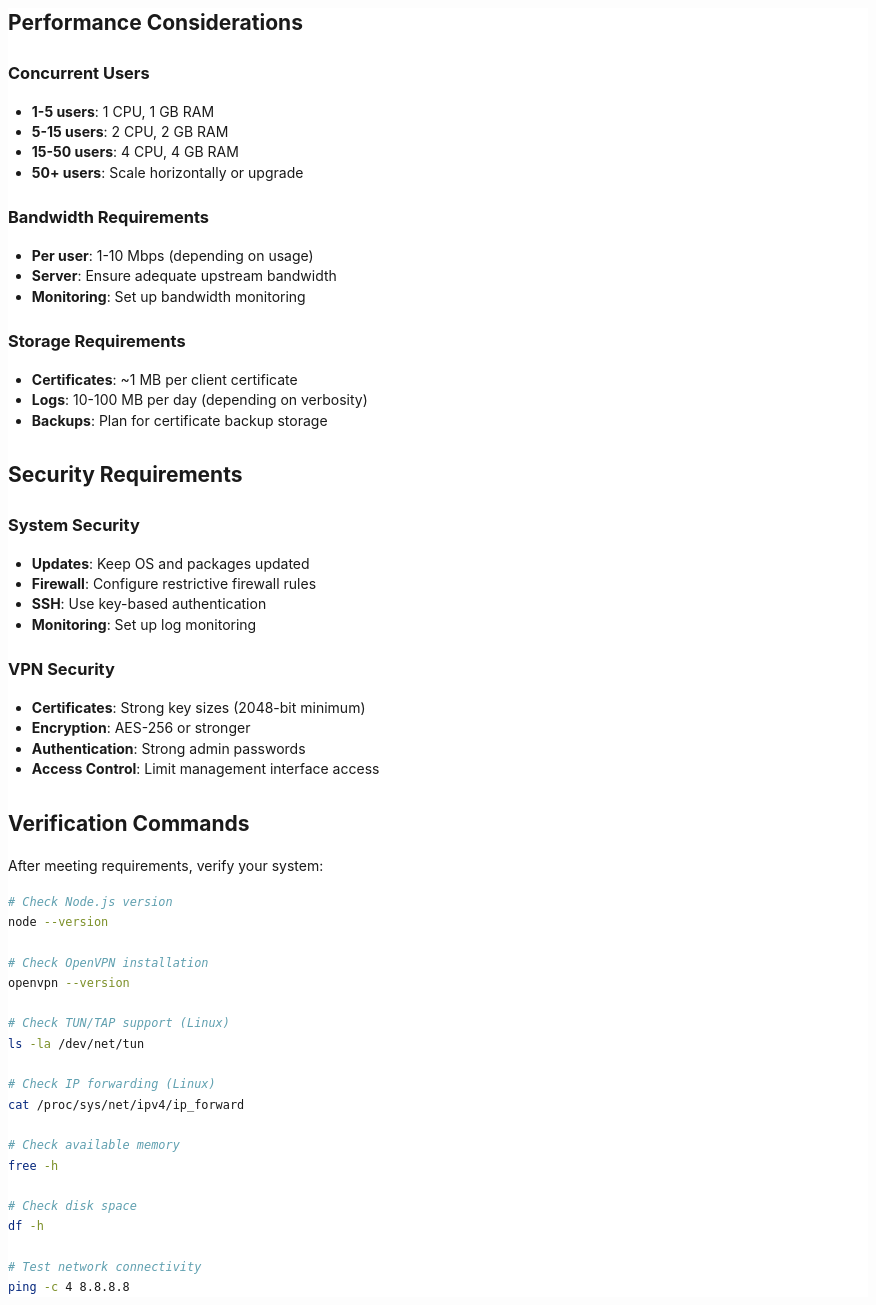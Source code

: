## Performance Considerations

### Concurrent Users
- **1-5 users**: 1 CPU, 1 GB RAM
- **5-15 users**: 2 CPU, 2 GB RAM
- **15-50 users**: 4 CPU, 4 GB RAM
- **50+ users**: Scale horizontally or upgrade

### Bandwidth Requirements
- **Per user**: 1-10 Mbps (depending on usage)
- **Server**: Ensure adequate upstream bandwidth
- **Monitoring**: Set up bandwidth monitoring

### Storage Requirements
- **Certificates**: ~1 MB per client certificate
- **Logs**: 10-100 MB per day (depending on verbosity)
- **Backups**: Plan for certificate backup storage

## Security Requirements

### System Security
- **Updates**: Keep OS and packages updated
- **Firewall**: Configure restrictive firewall rules
- **SSH**: Use key-based authentication
- **Monitoring**: Set up log monitoring

### VPN Security
- **Certificates**: Strong key sizes (2048-bit minimum)
- **Encryption**: AES-256 or stronger
- **Authentication**: Strong admin passwords
- **Access Control**: Limit management interface access

## Verification Commands

After meeting requirements, verify your system:

```bash
# Check Node.js version
node --version

# Check OpenVPN installation
openvpn --version

# Check TUN/TAP support (Linux)
ls -la /dev/net/tun

# Check IP forwarding (Linux)
cat /proc/sys/net/ipv4/ip_forward

# Check available memory
free -h

# Check disk space
df -h

# Test network connectivity
ping -c 4 8.8.8.8
```
